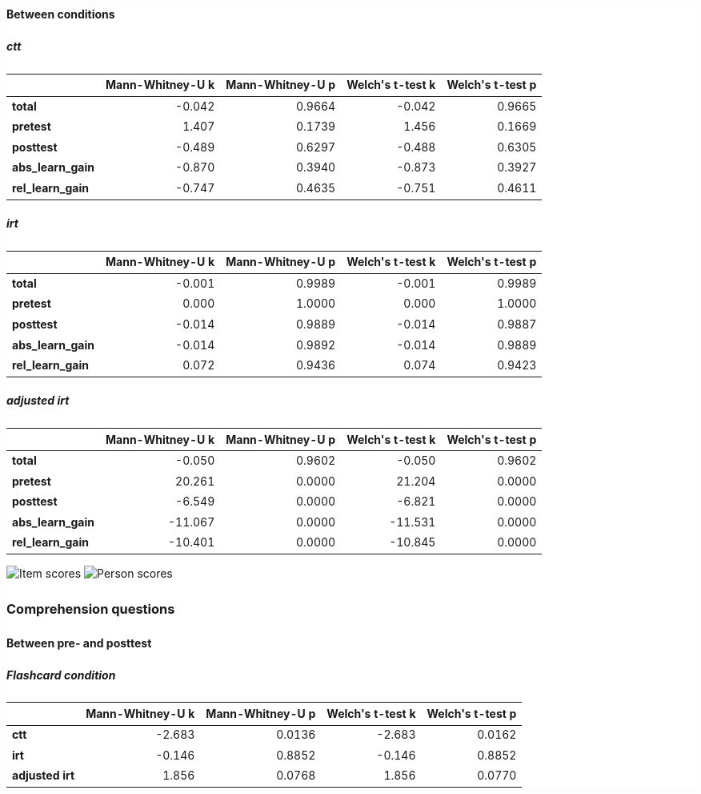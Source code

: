 #### Between conditions
##### ctt

| | **Mann-Whitney-U k** | **Mann-Whitney-U p** | **Welch's t-test k** | **Welch's t-test p** |
|---|---:|---:|---:|---:|
| **total** | -0.042 |  0.9664 | -0.042 |  0.9665 |
| **pretest** |  1.407 |  0.1739 |  1.456 |  0.1669 |
| **posttest** | -0.489 |  0.6297 | -0.488 |  0.6305 |
| **abs_learn_gain** | -0.870 |  0.3940 | -0.873 |  0.3927 |
| **rel_learn_gain** | -0.747 |  0.4635 | -0.751 |  0.4611 |

##### irt

| | **Mann-Whitney-U k** | **Mann-Whitney-U p** | **Welch's t-test k** | **Welch's t-test p** |
|---|---:|---:|---:|---:|
| **total** | -0.001 |  0.9989 | -0.001 |  0.9989 |
| **pretest** |  0.000 |  1.0000 |  0.000 |  1.0000 |
| **posttest** | -0.014 |  0.9889 | -0.014 |  0.9887 |
| **abs_learn_gain** | -0.014 |  0.9892 | -0.014 |  0.9889 |
| **rel_learn_gain** |  0.072 |  0.9436 |  0.074 |  0.9423 |

##### adjusted irt

| | **Mann-Whitney-U k** | **Mann-Whitney-U p** | **Welch's t-test k** | **Welch's t-test p** |
|---|---:|---:|---:|---:|
| **total** | -0.050 |  0.9602 | -0.050 |  0.9602 |
| **pretest** |  20.261 |  0.0000 |  21.204 |  0.0000 |
| **posttest** | -6.549 |  0.0000 | -6.821 |  0.0000 |
| **abs_learn_gain** | -11.067 |  0.0000 | -11.531 |  0.0000 |
| **rel_learn_gain** | -10.401 |  0.0000 | -10.845 |  0.0000 |

![Item scores](know_gain_diff.png "Item scores")
![Person scores](know_gain_abil.png "Person scores")

### Comprehension questions
#### Between pre- and posttest
##### Flashcard condition

| | **Mann-Whitney-U k** | **Mann-Whitney-U p** | **Welch's t-test k** | **Welch's t-test p** |
|---|---:|---:|---:|---:|
| **ctt** | -2.683 |  0.0136 | -2.683 |  0.0162 |
| **irt** | -0.146 |  0.8852 | -0.146 |  0.8852 |
| **adjusted irt** |  1.856 |  0.0768 |  1.856 |  0.0770 |
